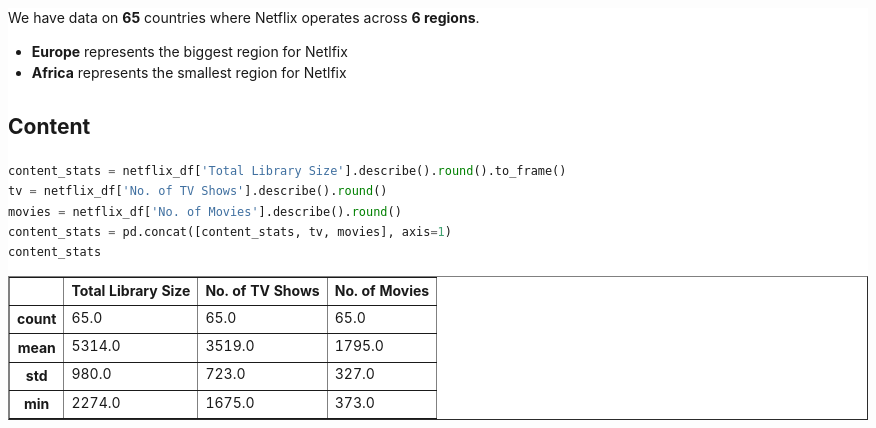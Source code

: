     


We have data on <b>65</b> countries where Netflix operates across <b>6 regions</b>.
- <b>Europe</b> represents the biggest region for Netlfix 
- <b>Africa</b> represents the smallest region for Netlfix

## Content


```python
content_stats = netflix_df['Total Library Size'].describe().round().to_frame()
tv = netflix_df['No. of TV Shows'].describe().round()
movies = netflix_df['No. of Movies'].describe().round()
content_stats = pd.concat([content_stats, tv, movies], axis=1)
content_stats
```




<div>
<style scoped>
    .dataframe tbody tr th:only-of-type {
        vertical-align: middle;
    }

    .dataframe tbody tr th {
        vertical-align: top;
    }

    .dataframe thead th {
        text-align: right;
    }
</style>
<table border="1" class="dataframe">
  <thead>
    <tr style="text-align: right;">
      <th></th>
      <th>Total Library Size</th>
      <th>No. of TV Shows</th>
      <th>No. of Movies</th>
    </tr>
  </thead>
  <tbody>
    <tr>
      <th>count</th>
      <td>65.0</td>
      <td>65.0</td>
      <td>65.0</td>
    </tr>
    <tr>
      <th>mean</th>
      <td>5314.0</td>
      <td>3519.0</td>
      <td>1795.0</td>
    </tr>
    <tr>
      <th>std</th>
      <td>980.0</td>
      <td>723.0</td>
      <td>327.0</td>
    </tr>
    <tr>
      <th>min</th>
      <td>2274.0</td>
      <td>1675.0</td>
      <td>373.0</td>